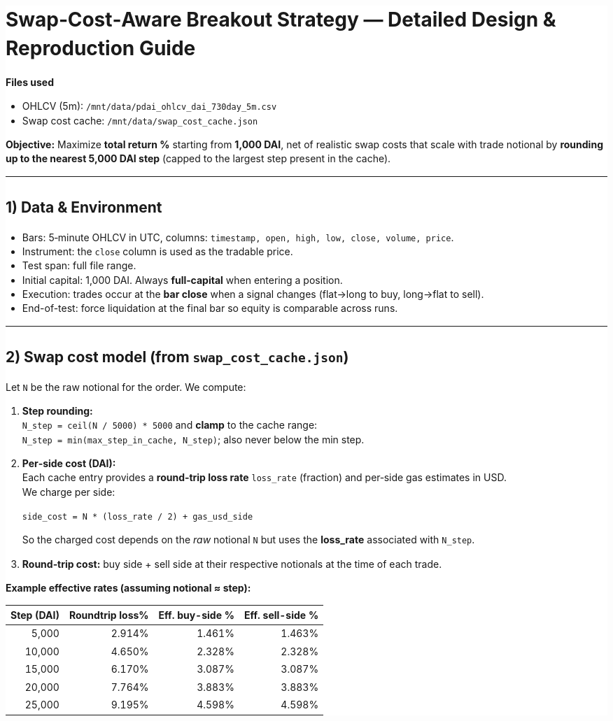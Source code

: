 # Swap‑Cost‑Aware Breakout Strategy — Detailed Design & Reproduction Guide

**Files used**
- OHLCV (5m): `/mnt/data/pdai_ohlcv_dai_730day_5m.csv`
- Swap cost cache: `/mnt/data/swap_cost_cache.json`

**Objective:** Maximize **total return %** starting from **1,000 DAI**, net of realistic swap costs that scale with trade notional by **rounding up to the nearest 5,000 DAI step** (capped to the largest step present in the cache).

---

## 1) Data & Environment

- Bars: 5‑minute OHLCV in UTC, columns: `timestamp, open, high, low, close, volume, price`.
- Instrument: the `close` column is used as the tradable price.
- Test span: full file range.
- Initial capital: 1,000 DAI. Always **full‑capital** when entering a position.
- Execution: trades occur at the **bar close** when a signal changes (flat→long to buy, long→flat to sell).
- End-of-test: force liquidation at the final bar so equity is comparable across runs.

---

## 2) Swap cost model (from `swap_cost_cache.json`)

Let `N` be the raw notional for the order. We compute:

1. **Step rounding:**  
   `N_step = ceil(N / 5000) * 5000` and **clamp** to the cache range:  
   `N_step = min(max_step_in_cache, N_step)`; also never below the min step.

2. **Per‑side cost (DAI):**  
   Each cache entry provides a **round‑trip loss rate** `loss_rate` (fraction) and per‑side gas estimates in USD.  
   We charge per side:
   ```text
   side_cost = N * (loss_rate / 2) + gas_usd_side
   ```
   So the charged cost depends on the *raw* notional `N` but uses the **loss_rate** associated with `N_step`.

3. **Round‑trip cost:** buy side + sell side at their respective notionals at the time of each trade.

**Example effective rates (assuming notional ≈ step):**

| Step (DAI) | Roundtrip loss% | Eff. buy-side % | Eff. sell-side % |
|---:|---:|---:|---:|
| 5,000 | 2.914% | 1.461% | 1.463% |
| 10,000 | 4.650% | 2.328% | 2.328% |
| 15,000 | 6.170% | 3.087% | 3.087% |
| 20,000 | 7.764% | 3.883% | 3.883% |
| 25,000 | 9.195% | 4.598% | 4.598% |
